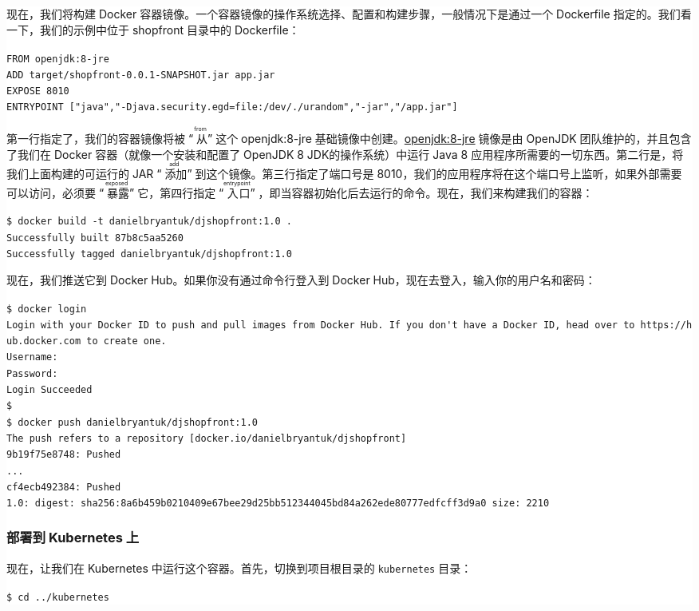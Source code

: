 现在，我们将构建 Docker 容器镜像。一个容器镜像的操作系统选择、配置和构建步骤，一般情况下是通过一个 Dockerfile 指定的。我们看一下，我们的示例中位于 shopfront 目录中的 Dockerfile：



```
FROM openjdk:8-jre
ADD target/shopfront-0.0.1-SNAPSHOT.jar app.jar
EXPOSE 8010
ENTRYPOINT ["java","-Djava.security.egd=file:/dev/./urandom","-jar","/app.jar"]

```

第一行指定了，我们的容器镜像将被 “<ruby> 从 <rt>  from </rt></ruby>” 这个 openjdk:8-jre 基础镜像中创建。[openjdk:8-jre](https://hub.docker.com/_/openjdk/) 镜像是由 OpenJDK 团队维护的，并且包含了我们在 Docker 容器（就像一个安装和配置了 OpenJDK 8 JDK的操作系统）中运行 Java 8 应用程序所需要的一切东西。第二行是，将我们上面构建的可运行的 JAR “<ruby> 添加 <rt>  add </rt></ruby>” 到这个镜像。第三行指定了端口号是 8010，我们的应用程序将在这个端口号上监听，如果外部需要可以访问，必须要 “<ruby> 暴露 <rt>  exposed </rt></ruby>” 它，第四行指定 “<ruby> 入口 <rt>  entrypoint </rt></ruby>” ，即当容器初始化后去运行的命令。现在，我们来构建我们的容器：



```
$ docker build -t danielbryantuk/djshopfront:1.0 .
Successfully built 87b8c5aa5260
Successfully tagged danielbryantuk/djshopfront:1.0

```

现在，我们推送它到 Docker Hub。如果你没有通过命令行登入到 Docker Hub，现在去登入，输入你的用户名和密码：



```
$ docker login
Login with your Docker ID to push and pull images from Docker Hub. If you don't have a Docker ID, head over to https://hub.docker.com to create one.
Username:
Password:
Login Succeeded
$
$ docker push danielbryantuk/djshopfront:1.0
The push refers to a repository [docker.io/danielbryantuk/djshopfront]
9b19f75e8748: Pushed 
...
cf4ecb492384: Pushed 
1.0: digest: sha256:8a6b459b0210409e67bee29d25bb512344045bd84a262ede80777edfcff3d9a0 size: 2210

```

### 部署到 Kubernetes 上


现在，让我们在 Kubernetes 中运行这个容器。首先，切换到项目根目录的 `kubernetes` 目录：



```
$ cd ../kubernetes

```
